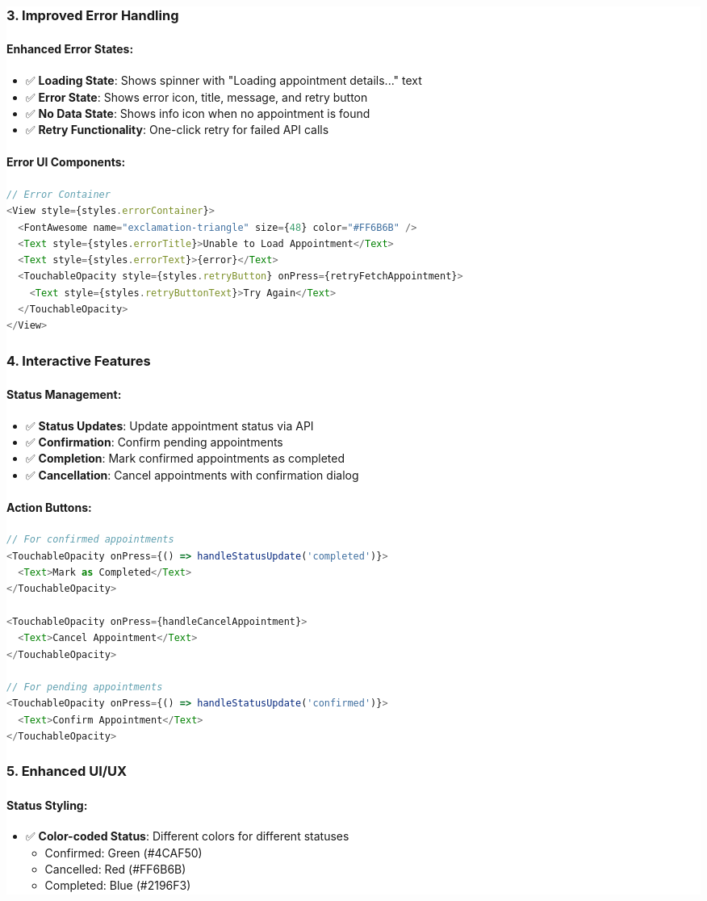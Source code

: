 ### **3. Improved Error Handling**

#### **Enhanced Error States:**
- ✅ **Loading State**: Shows spinner with "Loading appointment details..." text
- ✅ **Error State**: Shows error icon, title, message, and retry button
- ✅ **No Data State**: Shows info icon when no appointment is found
- ✅ **Retry Functionality**: One-click retry for failed API calls

#### **Error UI Components:**
```typescript
// Error Container
<View style={styles.errorContainer}>
  <FontAwesome name="exclamation-triangle" size={48} color="#FF6B6B" />
  <Text style={styles.errorTitle}>Unable to Load Appointment</Text>
  <Text style={styles.errorText}>{error}</Text>
  <TouchableOpacity style={styles.retryButton} onPress={retryFetchAppointment}>
    <Text style={styles.retryButtonText}>Try Again</Text>
  </TouchableOpacity>
</View>
```

### **4. Interactive Features**

#### **Status Management:**
- ✅ **Status Updates**: Update appointment status via API
- ✅ **Confirmation**: Confirm pending appointments
- ✅ **Completion**: Mark confirmed appointments as completed
- ✅ **Cancellation**: Cancel appointments with confirmation dialog

#### **Action Buttons:**
```typescript
// For confirmed appointments
<TouchableOpacity onPress={() => handleStatusUpdate('completed')}>
  <Text>Mark as Completed</Text>
</TouchableOpacity>

<TouchableOpacity onPress={handleCancelAppointment}>
  <Text>Cancel Appointment</Text>
</TouchableOpacity>

// For pending appointments
<TouchableOpacity onPress={() => handleStatusUpdate('confirmed')}>
  <Text>Confirm Appointment</Text>
</TouchableOpacity>
```

### **5. Enhanced UI/UX**

#### **Status Styling:**
- ✅ **Color-coded Status**: Different colors for different statuses
  - Confirmed: Green (#4CAF50)
  - Cancelled: Red (#FF6B6B)
  - Completed: Blue (#2196F3)
